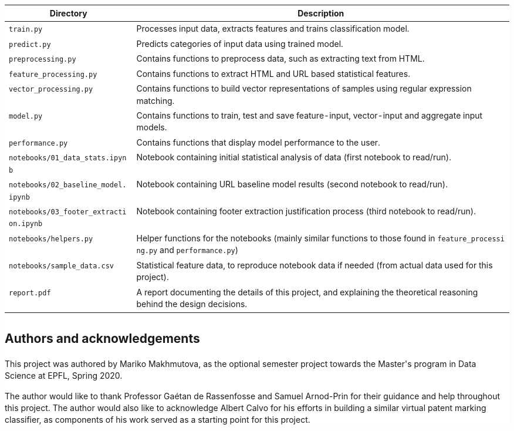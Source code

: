 | Directory                              | Description                                                  |
| -------------------------------------- | ------------------------------------------------------------ |
| `train.py`                             | Processes input data, extracts features and trains classification model. |
| `predict.py`                           | Predicts categories of input data using trained model.       |
| `preprocessing.py`                     | Contains functions to preprocess data, such as extracting text from HTML. |
| `feature_processing.py`                | Contains functions to extract HTML and URL based statistical features. |
| `vector_processing.py`                 | Contains functions to build vector representations of samples using regular expression matching. |
| `model.py`                             | Contains functions to train, test and save feature-input, vector-input and aggregate input models. |
| `performance.py`                       | Contains functions that display model performance to the user. |
| `notebooks/01_data_stats.ipynb`        | Notebook containing initial statistical analysis of data (first notebook to read/run). |
| `notebooks/02_baseline_model.ipynb`    | Notebook containing URL baseline model results (second notebook to read/run). |
| `notebooks/03_footer_extraction.ipynb` | Notebook containing footer extraction justification process (third notebook to read/run). |
| `notebooks/helpers.py`                 | Helper functions for the notebooks (mainly similar functions to those found in `feature_processing.py` and `performance.py`) |
| `notebooks/sample_data.csv`            | Statistical feature data, to reproduce notebook data if needed (from actual data used for this project). |
| `report.pdf`                           | A report documenting the details of this project, and explaining the theoretical reasoning behind the design decisions. |

## Authors and acknowledgements

This project was authored by Mariko Makhmutova, as the optional semester project towards the Master's program in Data Science at EPFL, Spring 2020.

The author would like to thank Professor Gaétan de Rassenfosse and Samuel Arnod-Prin for their guidance and help throughout this project. The author would also like to acknowledge Albert Calvo for his efforts in building a similar virtual patent marking classifier, as components of his work served as a starting point for this project.